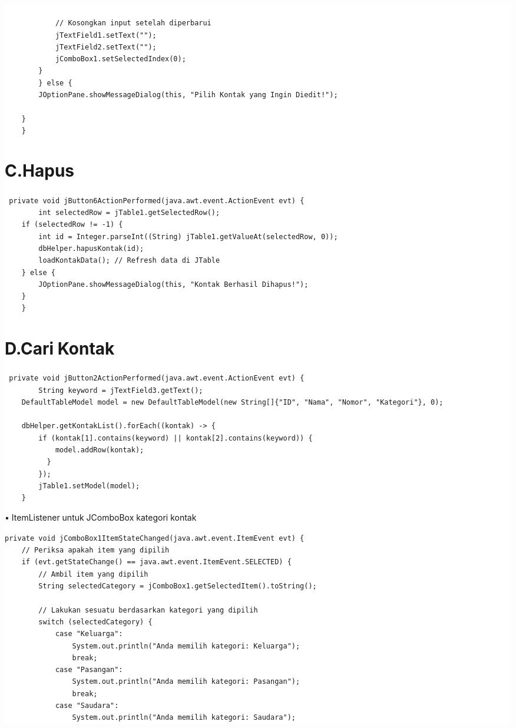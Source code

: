 ~~~

            // Kosongkan input setelah diperbarui
            jTextField1.setText("");
            jTextField2.setText("");
            jComboBox1.setSelectedIndex(0);
        }
        } else {
        JOptionPane.showMessageDialog(this, "Pilih Kontak yang Ingin Diedit!");
    
    }
    } 
~~~
# C.Hapus
~~~
 private void jButton6ActionPerformed(java.awt.event.ActionEvent evt) {                                         
        int selectedRow = jTable1.getSelectedRow();
    if (selectedRow != -1) {
        int id = Integer.parseInt((String) jTable1.getValueAt(selectedRow, 0));
        dbHelper.hapusKontak(id);
        loadKontakData(); // Refresh data di JTable
    } else {
        JOptionPane.showMessageDialog(this, "Kontak Berhasil Dihapus!");
    }
    }
~~~
# D.Cari Kontak
~~~
 private void jButton2ActionPerformed(java.awt.event.ActionEvent evt) {                                         
        String keyword = jTextField3.getText();
    DefaultTableModel model = new DefaultTableModel(new String[]{"ID", "Nama", "Nomor", "Kategori"}, 0);
    
    dbHelper.getKontakList().forEach((kontak) -> {
        if (kontak[1].contains(keyword) || kontak[2].contains(keyword)) {
            model.addRow(kontak);
          }
        });
        jTable1.setModel(model);
    }
~~~
• ItemListener untuk JComboBox kategori kontak
~~~
private void jComboBox1ItemStateChanged(java.awt.event.ItemEvent evt) {                                             
    // Periksa apakah item yang dipilih
    if (evt.getStateChange() == java.awt.event.ItemEvent.SELECTED) {
        // Ambil item yang dipilih
        String selectedCategory = jComboBox1.getSelectedItem().toString();
        
        // Lakukan sesuatu berdasarkan kategori yang dipilih
        switch (selectedCategory) {
            case "Keluarga":
                System.out.println("Anda memilih kategori: Keluarga");
                break;
            case "Pasangan":
                System.out.println("Anda memilih kategori: Pasangan");
                break;
            case "Saudara":
                System.out.println("Anda memilih kategori: Saudara");
~~~